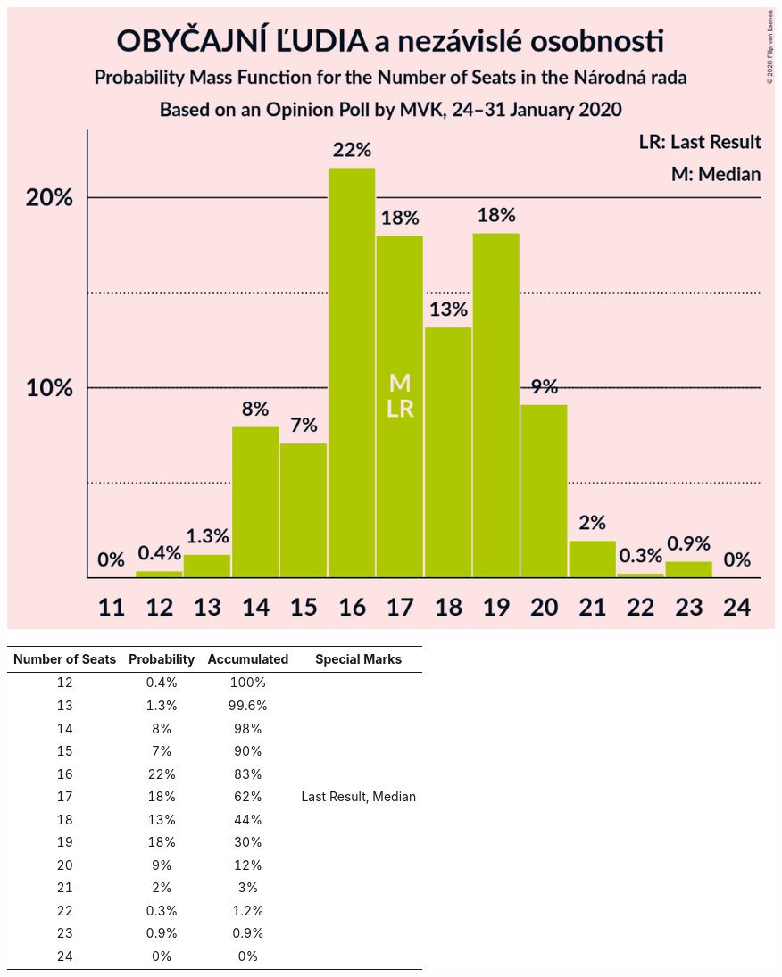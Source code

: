 ![Graph with seats probability mass function not yet produced](2020-01-31-MVK-seats-pmf-obyčajníľudiaanezávisléosobnosti.png "Seats Probability Mass Function")

| Number of Seats | Probability | Accumulated | Special Marks |
|:---------------:|:-----------:|:-----------:|:-------------:|
| 12 | 0.4% | 100% |  |
| 13 | 1.3% | 99.6% |  |
| 14 | 8% | 98% |  |
| 15 | 7% | 90% |  |
| 16 | 22% | 83% |  |
| 17 | 18% | 62% | Last Result, Median |
| 18 | 13% | 44% |  |
| 19 | 18% | 30% |  |
| 20 | 9% | 12% |  |
| 21 | 2% | 3% |  |
| 22 | 0.3% | 1.2% |  |
| 23 | 0.9% | 0.9% |  |
| 24 | 0% | 0% |  |

